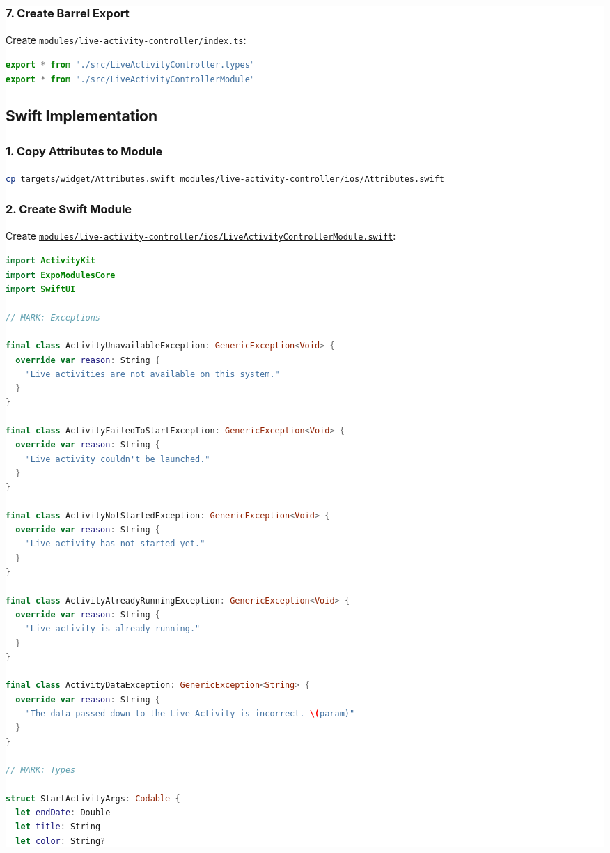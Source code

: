 ### 7. Create Barrel Export

Create [`modules/live-activity-controller/index.ts`](modules/live-activity-controller/index.ts):

```typescript
export * from "./src/LiveActivityController.types"
export * from "./src/LiveActivityControllerModule"
```

## Swift Implementation

### 1. Copy Attributes to Module

```bash
cp targets/widget/Attributes.swift modules/live-activity-controller/ios/Attributes.swift
```

### 2. Create Swift Module

Create [`modules/live-activity-controller/ios/LiveActivityControllerModule.swift`](modules/live-activity-controller/ios/LiveActivityControllerModule.swift):

```swift
import ActivityKit
import ExpoModulesCore
import SwiftUI

// MARK: Exceptions

final class ActivityUnavailableException: GenericException<Void> {
  override var reason: String {
    "Live activities are not available on this system."
  }
}

final class ActivityFailedToStartException: GenericException<Void> {
  override var reason: String {
    "Live activity couldn't be launched."
  }
}

final class ActivityNotStartedException: GenericException<Void> {
  override var reason: String {
    "Live activity has not started yet."
  }
}

final class ActivityAlreadyRunningException: GenericException<Void> {
  override var reason: String {
    "Live activity is already running."
  }
}

final class ActivityDataException: GenericException<String> {
  override var reason: String {
    "The data passed down to the Live Activity is incorrect. \(param)"
  }
}

// MARK: Types

struct StartActivityArgs: Codable {
  let endDate: Double
  let title: String
  let color: String?
```